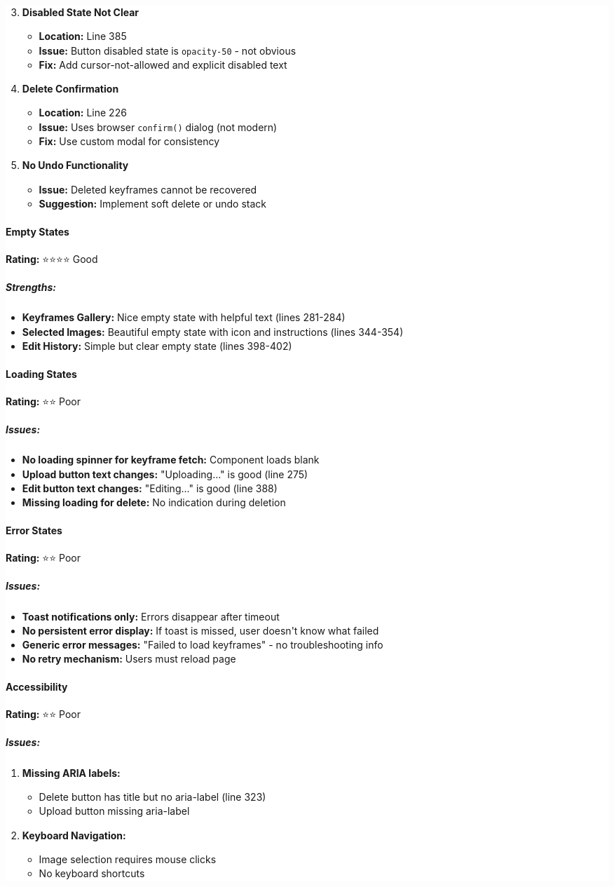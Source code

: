 3. **Disabled State Not Clear**
   - **Location:** Line 385
   - **Issue:** Button disabled state is `opacity-50` - not obvious
   - **Fix:** Add cursor-not-allowed and explicit disabled text

4. **Delete Confirmation**
   - **Location:** Line 226
   - **Issue:** Uses browser `confirm()` dialog (not modern)
   - **Fix:** Use custom modal for consistency

5. **No Undo Functionality**
   - **Issue:** Deleted keyframes cannot be recovered
   - **Suggestion:** Implement soft delete or undo stack

#### Empty States

**Rating:** ⭐⭐⭐⭐ Good

##### Strengths:

- **Keyframes Gallery:** Nice empty state with helpful text (lines 281-284)
- **Selected Images:** Beautiful empty state with icon and instructions (lines 344-354)
- **Edit History:** Simple but clear empty state (lines 398-402)

#### Loading States

**Rating:** ⭐⭐ Poor

##### Issues:

- **No loading spinner for keyframe fetch:** Component loads blank
- **Upload button text changes:** "Uploading..." is good (line 275)
- **Edit button text changes:** "Editing..." is good (line 388)
- **Missing loading for delete:** No indication during deletion

#### Error States

**Rating:** ⭐⭐ Poor

##### Issues:

- **Toast notifications only:** Errors disappear after timeout
- **No persistent error display:** If toast is missed, user doesn't know what failed
- **Generic error messages:** "Failed to load keyframes" - no troubleshooting info
- **No retry mechanism:** Users must reload page

#### Accessibility

**Rating:** ⭐⭐ Poor

##### Issues:

1. **Missing ARIA labels:**
   - Delete button has title but no aria-label (line 323)
   - Upload button missing aria-label

2. **Keyboard Navigation:**
   - Image selection requires mouse clicks
   - No keyboard shortcuts
